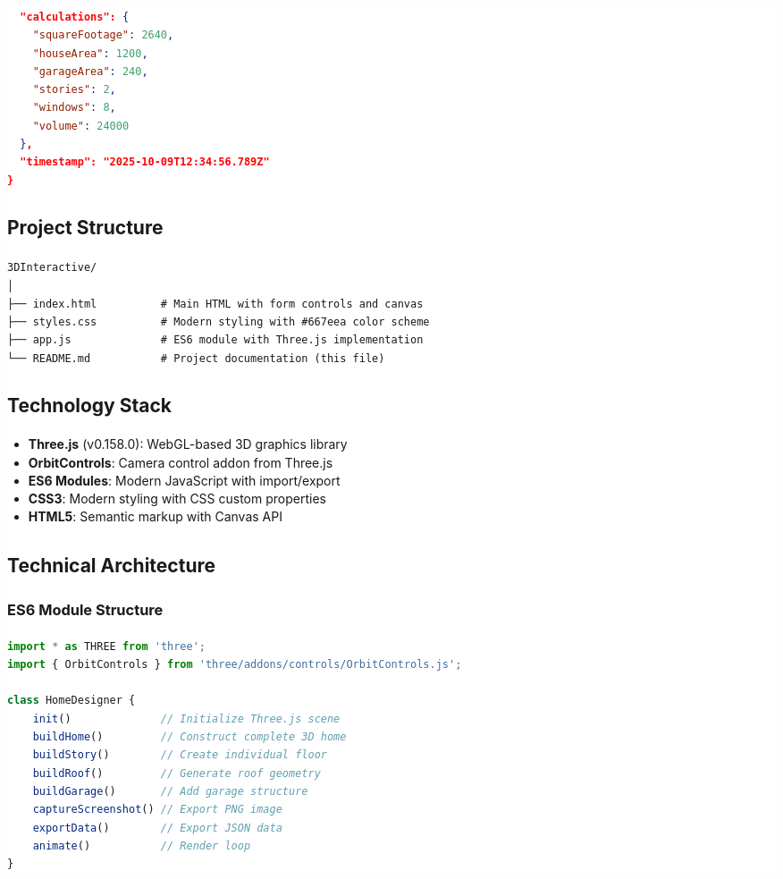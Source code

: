 ```json
  "calculations": {
    "squareFootage": 2640,
    "houseArea": 1200,
    "garageArea": 240,
    "stories": 2,
    "windows": 8,
    "volume": 24000
  },
  "timestamp": "2025-10-09T12:34:56.789Z"
}
```

## Project Structure

```
3DInteractive/
│
├── index.html          # Main HTML with form controls and canvas
├── styles.css          # Modern styling with #667eea color scheme
├── app.js              # ES6 module with Three.js implementation
└── README.md           # Project documentation (this file)
```

## Technology Stack

- **Three.js** (v0.158.0): WebGL-based 3D graphics library
- **OrbitControls**: Camera control addon from Three.js
- **ES6 Modules**: Modern JavaScript with import/export
- **CSS3**: Modern styling with CSS custom properties
- **HTML5**: Semantic markup with Canvas API

## Technical Architecture

### ES6 Module Structure
```javascript
import * as THREE from 'three';
import { OrbitControls } from 'three/addons/controls/OrbitControls.js';

class HomeDesigner {
    init()              // Initialize Three.js scene
    buildHome()         // Construct complete 3D home
    buildStory()        // Create individual floor
    buildRoof()         // Generate roof geometry
    buildGarage()       // Add garage structure
    captureScreenshot() // Export PNG image
    exportData()        // Export JSON data
    animate()           // Render loop
}
```
